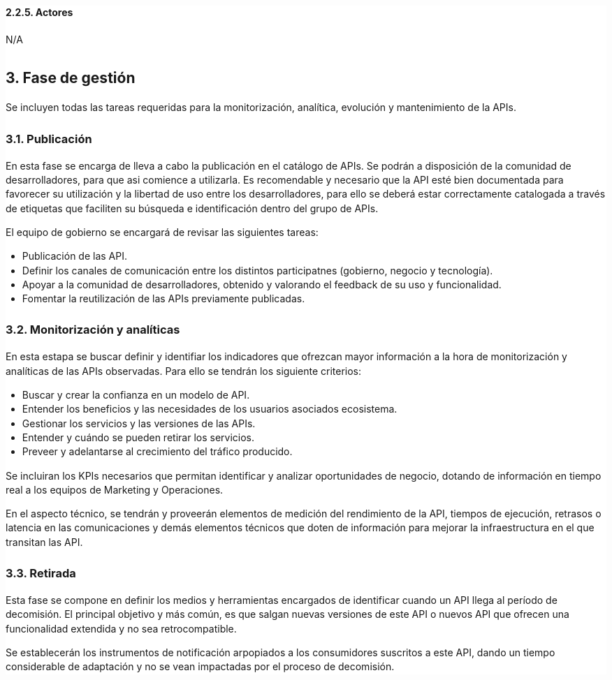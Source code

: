 #### 2.2.5. Actores

N/A

## 3. Fase de gestión

Se incluyen todas las tareas requeridas para la monitorización, analítica, evolución y mantenimiento de la APIs.

### 3.1. Publicación

En esta fase se encarga de lleva a cabo la publicación en el catálogo de APIs. Se podrán a disposición de la comunidad de desarrolladores, para que asi comience a utilizarla. Es recomendable y necesario que la API esté bien documentada para favorecer su utilización y la libertad de uso entre los desarrolladores, para ello se deberá estar correctamente catalogada a través de etiquetas que faciliten su búsqueda e identificación dentro del grupo de APIs.

El equipo de gobierno se encargará de revisar las siguientes tareas:

- Publicación de las API.
- Definir los canales de comunicación entre los distintos participatnes (gobierno, negocio y tecnología).
- Apoyar a la comunidad de desarrolladores, obtenido y valorando el feedback de su uso y funcionalidad.
- Fomentar la reutilización de las APIs previamente publicadas.

### 3.2. Monitorización y analíticas

En esta estapa se buscar definir y identifiar los indicadores que ofrezcan mayor información a la hora de monitorización y analíticas de las APIs observadas. Para ello se tendrán los siguiente criterios:

- Buscar y crear la confianza en un modelo de API.
- Entender los beneficios y las necesidades de los usuarios asociados ecosistema.
- Gestionar los servicios y las versiones de las APIs.
- Entender y cuándo se pueden retirar los servicios.
- Preveer y adelantarse al crecimiento del tráfico producido.

Se incluiran los KPIs necesarios que permitan identificar y analizar oportunidades de negocio, dotando de información en tiempo real a los equipos de Marketing y Operaciones.

En el aspecto técnico, se tendrán y proveerán elementos de medición del rendimiento de la API, tiempos de ejecución, retrasos o latencia en las comunicaciones y demás elementos técnicos que doten de información para mejorar la infraestructura en el que transitan las API.

### 3.3. Retirada

Esta fase se compone en definir los medios y herramientas encargados de identificar cuando un API llega al período de decomisión. El principal objetivo y más común, es que salgan nuevas versiones de este API o nuevos API que ofrecen una funcionalidad extendida y no sea retrocompatible.

Se establecerán los instrumentos de notificación arpopiados a los consumidores suscritos a este API, dando un tiempo considerable de adaptación y no se vean impactadas por el proceso de decomisión.
